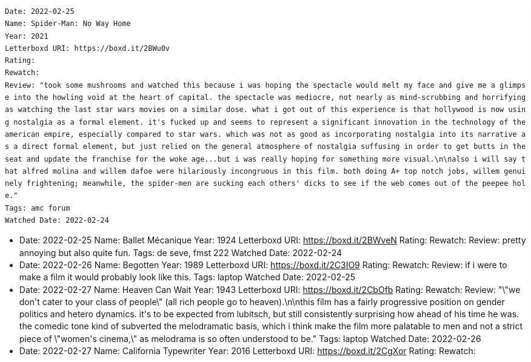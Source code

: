     Date: 2022-02-25
    Name: Spider-Man: No Way Home
    Year: 2021
    Letterboxd URI: https://boxd.it/2BWu0v
    Rating: 
    Rewatch: 
    Review: "took some mushrooms and watched this because i was hoping the spectacle would melt my face and give me a glimpse into the howling void at the heart of capital. the spectacle was mediocre, not nearly as mind-scrubbing and horrifying as watching the last star wars movies on a similar dose. what i got out of this experience is that hollywood is now using nostalgia as a formal element. it's fucked up and seems to represent a significant innovation in the technology of the american empire, especially compared to star wars. which was not as good as incorporating nostalgia into its narrative as a direct formal element, but just relied on the general atmosphere of nostalgia suffusing in order to get butts in the seat and update the franchise for the woke age...but i was really hoping for something more visual.\n\nalso i will say that alfred molina and willem dafoe were hilariously incongruous in this film. both doing A+ top notch jobs, willem genuinely frightening; meanwhile, the spider-men are sucking each others' dicks to see if the web comes out of the peepee hole."
    Tags: amc forum
    Watched Date: 2022-02-24
-
    Date: 2022-02-25
    Name: Ballet Mécanique
    Year: 1924
    Letterboxd URI: https://boxd.it/2BWveN
    Rating: 
    Rewatch: 
    Review: pretty annoying but also quite fun.
    Tags: de seve, fmst 222
    Watched Date: 2022-02-24
-
    Date: 2022-02-26
    Name: Begotten
    Year: 1989
    Letterboxd URI: https://boxd.it/2C3IO9
    Rating: 
    Rewatch: 
    Review: if i were to make a film it would probably look like this.
    Tags: laptop
    Watched Date: 2022-02-25
-
    Date: 2022-02-27
    Name: Heaven Can Wait
    Year: 1943
    Letterboxd URI: https://boxd.it/2CbOfb
    Rating: 
    Rewatch: 
    Review: "\\"we don't cater to your class of people\\" (all rich people go to heaven).\n\nthis film has a fairly progressive position on gender politics and hetero dynamics. it's to be expected from lubitsch, but still consistently surprising how ahead of his time he was. the comedic tone kind of subverted the melodramatic basis, which i think make the film more palatable to men and not a strict piece of \\"women's cinema,\\" as melodrama is so often understood to be."
    Tags: laptop
    Watched Date: 2022-02-26
-
    Date: 2022-02-27
    Name: California Typewriter
    Year: 2016
    Letterboxd URI: https://boxd.it/2CgXor
    Rating: 
    Rewatch: 